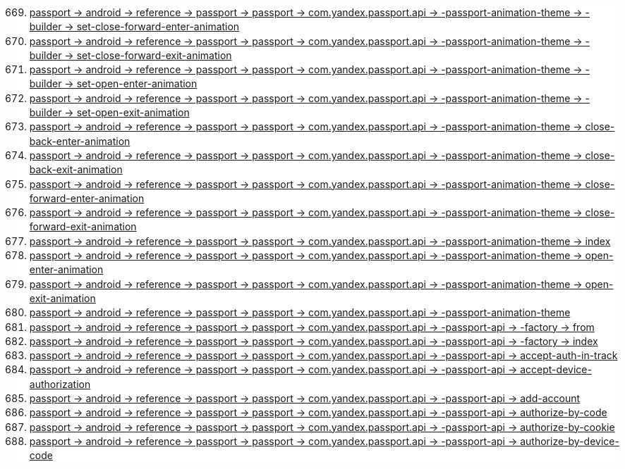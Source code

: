 669. [passport -> android -> reference -> passport -> passport -> com.yandex.passport.api -> -passport-animation-theme -> -builder -> set-close-forward-enter-animation](docs/passport/android/reference/passport/passport/com.yandex.passport.api/-passport-animation-theme/-builder/set-close-forward-enter-animation.md)
670. [passport -> android -> reference -> passport -> passport -> com.yandex.passport.api -> -passport-animation-theme -> -builder -> set-close-forward-exit-animation](docs/passport/android/reference/passport/passport/com.yandex.passport.api/-passport-animation-theme/-builder/set-close-forward-exit-animation.md)
671. [passport -> android -> reference -> passport -> passport -> com.yandex.passport.api -> -passport-animation-theme -> -builder -> set-open-enter-animation](docs/passport/android/reference/passport/passport/com.yandex.passport.api/-passport-animation-theme/-builder/set-open-enter-animation.md)
672. [passport -> android -> reference -> passport -> passport -> com.yandex.passport.api -> -passport-animation-theme -> -builder -> set-open-exit-animation](docs/passport/android/reference/passport/passport/com.yandex.passport.api/-passport-animation-theme/-builder/set-open-exit-animation.md)
673. [passport -> android -> reference -> passport -> passport -> com.yandex.passport.api -> -passport-animation-theme -> close-back-enter-animation](docs/passport/android/reference/passport/passport/com.yandex.passport.api/-passport-animation-theme/close-back-enter-animation.md)
674. [passport -> android -> reference -> passport -> passport -> com.yandex.passport.api -> -passport-animation-theme -> close-back-exit-animation](docs/passport/android/reference/passport/passport/com.yandex.passport.api/-passport-animation-theme/close-back-exit-animation.md)
675. [passport -> android -> reference -> passport -> passport -> com.yandex.passport.api -> -passport-animation-theme -> close-forward-enter-animation](docs/passport/android/reference/passport/passport/com.yandex.passport.api/-passport-animation-theme/close-forward-enter-animation.md)
676. [passport -> android -> reference -> passport -> passport -> com.yandex.passport.api -> -passport-animation-theme -> close-forward-exit-animation](docs/passport/android/reference/passport/passport/com.yandex.passport.api/-passport-animation-theme/close-forward-exit-animation.md)
677. [passport -> android -> reference -> passport -> passport -> com.yandex.passport.api -> -passport-animation-theme -> index](docs/passport/android/reference/passport/passport/com.yandex.passport.api/-passport-animation-theme/index.md)
678. [passport -> android -> reference -> passport -> passport -> com.yandex.passport.api -> -passport-animation-theme -> open-enter-animation](docs/passport/android/reference/passport/passport/com.yandex.passport.api/-passport-animation-theme/open-enter-animation.md)
679. [passport -> android -> reference -> passport -> passport -> com.yandex.passport.api -> -passport-animation-theme -> open-exit-animation](docs/passport/android/reference/passport/passport/com.yandex.passport.api/-passport-animation-theme/open-exit-animation.md)
680. [passport -> android -> reference -> passport -> passport -> com.yandex.passport.api -> -passport-animation-theme](docs/passport/android/reference/passport/passport/com.yandex.passport.api/-passport-animation-theme.md)
681. [passport -> android -> reference -> passport -> passport -> com.yandex.passport.api -> -passport-api -> -factory -> from](docs/passport/android/reference/passport/passport/com.yandex.passport.api/-passport-api/-factory/from.md)
682. [passport -> android -> reference -> passport -> passport -> com.yandex.passport.api -> -passport-api -> -factory -> index](docs/passport/android/reference/passport/passport/com.yandex.passport.api/-passport-api/-factory/index.md)
683. [passport -> android -> reference -> passport -> passport -> com.yandex.passport.api -> -passport-api -> accept-auth-in-track](docs/passport/android/reference/passport/passport/com.yandex.passport.api/-passport-api/accept-auth-in-track.md)
684. [passport -> android -> reference -> passport -> passport -> com.yandex.passport.api -> -passport-api -> accept-device-authorization](docs/passport/android/reference/passport/passport/com.yandex.passport.api/-passport-api/accept-device-authorization.md)
685. [passport -> android -> reference -> passport -> passport -> com.yandex.passport.api -> -passport-api -> add-account](docs/passport/android/reference/passport/passport/com.yandex.passport.api/-passport-api/add-account.md)
686. [passport -> android -> reference -> passport -> passport -> com.yandex.passport.api -> -passport-api -> authorize-by-code](docs/passport/android/reference/passport/passport/com.yandex.passport.api/-passport-api/authorize-by-code.md)
687. [passport -> android -> reference -> passport -> passport -> com.yandex.passport.api -> -passport-api -> authorize-by-cookie](docs/passport/android/reference/passport/passport/com.yandex.passport.api/-passport-api/authorize-by-cookie.md)
688. [passport -> android -> reference -> passport -> passport -> com.yandex.passport.api -> -passport-api -> authorize-by-device-code](docs/passport/android/reference/passport/passport/com.yandex.passport.api/-passport-api/authorize-by-device-code.md)